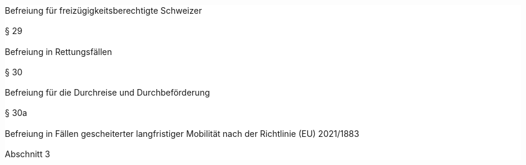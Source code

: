 <td style align="left" valign="top" charoff="50">

Befreiung für freizügigkeitsberechtigte Schweizer

</td>

</tr>

<tr>

<td style align="left" valign="top" charoff="50">

§ 29

</td>

<td style align="left" valign="top" charoff="50">

Befreiung in Rettungsfällen

</td>

</tr>

<tr>

<td style align="left" valign="top" charoff="50">

§ 30

</td>

<td style align="left" valign="top" charoff="50">

Befreiung für die Durchreise und Durchbeförderung

</td>

</tr>

<tr>

<td style align="left" valign="top" charoff="50">

§ 30a

</td>

<td style align="left" valign="top" charoff="50">

Befreiung in Fällen gescheiterter langfristiger Mobilität nach der
Richtlinie (EU) 2021/1883

</td>

</tr>

<tr>

<td style colspan="2" align="center" valign="top" charoff="50">

  
Abschnitt 3

</td>
